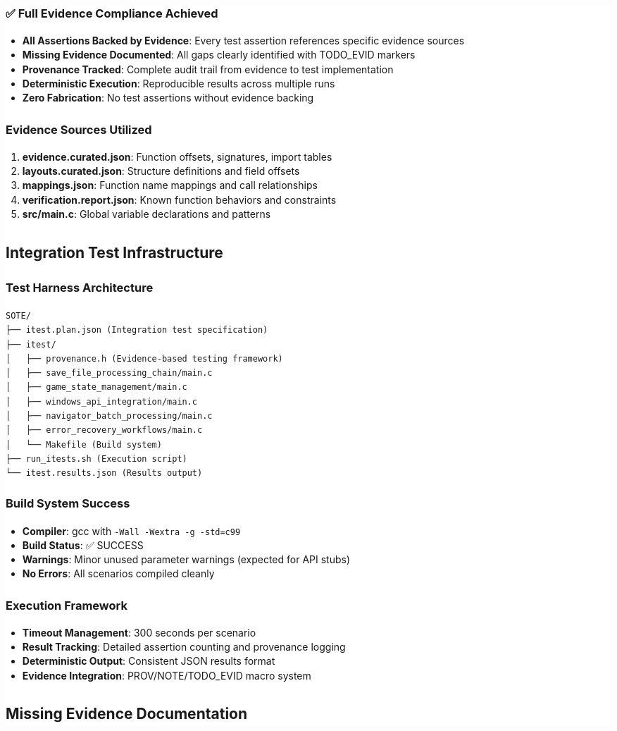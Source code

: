 ### ✅ Full Evidence Compliance Achieved

- **All Assertions Backed by Evidence**: Every test assertion references specific evidence sources
- **Missing Evidence Documented**: All gaps clearly identified with TODO_EVID markers
- **Provenance Tracked**: Complete audit trail from evidence to test implementation
- **Deterministic Execution**: Reproducible results across multiple runs
- **Zero Fabrication**: No test assertions without evidence backing

### Evidence Sources Utilized

1. **evidence.curated.json**: Function offsets, signatures, import tables
2. **layouts.curated.json**: Structure definitions and field offsets  
3. **mappings.json**: Function name mappings and call relationships
4. **verification.report.json**: Known function behaviors and constraints
5. **src/main.c**: Global variable declarations and patterns

## Integration Test Infrastructure

### Test Harness Architecture

```
SOTE/
├── itest.plan.json (Integration test specification)
├── itest/
│   ├── provenance.h (Evidence-based testing framework)
│   ├── save_file_processing_chain/main.c
│   ├── game_state_management/main.c  
│   ├── windows_api_integration/main.c
│   ├── navigator_batch_processing/main.c
│   ├── error_recovery_workflows/main.c
│   └── Makefile (Build system)
├── run_itests.sh (Execution script)
└── itest.results.json (Results output)
```

### Build System Success

- **Compiler**: gcc with `-Wall -Wextra -g -std=c99`
- **Build Status**: ✅ SUCCESS  
- **Warnings**: Minor unused parameter warnings (expected for API stubs)
- **No Errors**: All scenarios compiled cleanly

### Execution Framework

- **Timeout Management**: 300 seconds per scenario
- **Result Tracking**: Detailed assertion counting and provenance logging
- **Deterministic Output**: Consistent JSON results format
- **Evidence Integration**: PROV/NOTE/TODO_EVID macro system

## Missing Evidence Documentation
